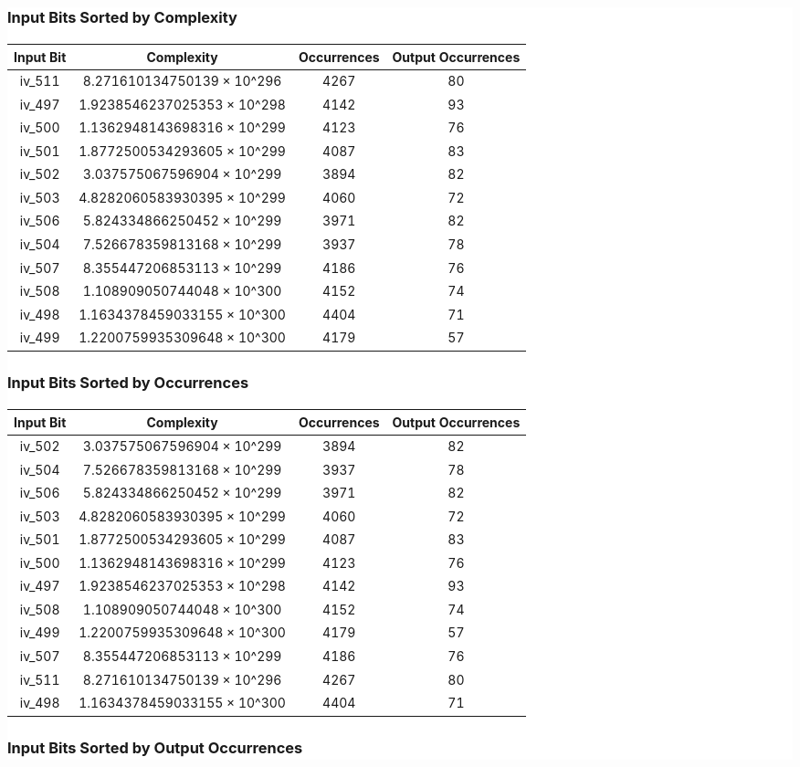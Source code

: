 ### Input Bits Sorted by Complexity

| Input Bit | Complexity | Occurrences | Output Occurrences |
|:---------:|:----------:|:-----------:|:------------------:|
| iv_511 | 8.271610134750139 × 10^296 | 4267 | 80 |
| iv_497 | 1.9238546237025353 × 10^298 | 4142 | 93 |
| iv_500 | 1.1362948143698316 × 10^299 | 4123 | 76 |
| iv_501 | 1.8772500534293605 × 10^299 | 4087 | 83 |
| iv_502 | 3.037575067596904 × 10^299 | 3894 | 82 |
| iv_503 | 4.8282060583930395 × 10^299 | 4060 | 72 |
| iv_506 | 5.824334866250452 × 10^299 | 3971 | 82 |
| iv_504 | 7.526678359813168 × 10^299 | 3937 | 78 |
| iv_507 | 8.355447206853113 × 10^299 | 4186 | 76 |
| iv_508 | 1.108909050744048 × 10^300 | 4152 | 74 |
| iv_498 | 1.1634378459033155 × 10^300 | 4404 | 71 |
| iv_499 | 1.2200759935309648 × 10^300 | 4179 | 57 |

### Input Bits Sorted by Occurrences

| Input Bit | Complexity | Occurrences | Output Occurrences |
|:---------:|:----------:|:-----------:|:------------------:|
| iv_502 | 3.037575067596904 × 10^299 | 3894 | 82 |
| iv_504 | 7.526678359813168 × 10^299 | 3937 | 78 |
| iv_506 | 5.824334866250452 × 10^299 | 3971 | 82 |
| iv_503 | 4.8282060583930395 × 10^299 | 4060 | 72 |
| iv_501 | 1.8772500534293605 × 10^299 | 4087 | 83 |
| iv_500 | 1.1362948143698316 × 10^299 | 4123 | 76 |
| iv_497 | 1.9238546237025353 × 10^298 | 4142 | 93 |
| iv_508 | 1.108909050744048 × 10^300 | 4152 | 74 |
| iv_499 | 1.2200759935309648 × 10^300 | 4179 | 57 |
| iv_507 | 8.355447206853113 × 10^299 | 4186 | 76 |
| iv_511 | 8.271610134750139 × 10^296 | 4267 | 80 |
| iv_498 | 1.1634378459033155 × 10^300 | 4404 | 71 |

### Input Bits Sorted by Output Occurrences
